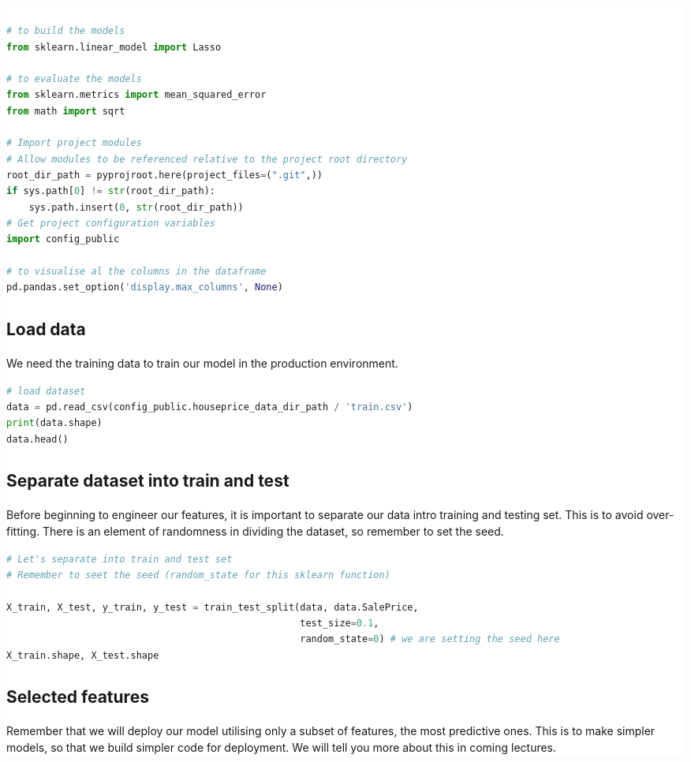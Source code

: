 ```python

# to build the models
from sklearn.linear_model import Lasso

# to evaluate the models
from sklearn.metrics import mean_squared_error
from math import sqrt

# Import project modules
# Allow modules to be referenced relative to the project root directory
root_dir_path = pyprojroot.here(project_files=(".git",))
if sys.path[0] != str(root_dir_path):
    sys.path.insert(0, str(root_dir_path))
# Get project configuration variables
import config_public

# to visualise al the columns in the dataframe
pd.pandas.set_option('display.max_columns', None)
```

## Load data

We need the training data to train our model in the production environment. 

```python
# load dataset
data = pd.read_csv(config_public.houseprice_data_dir_path / 'train.csv')
print(data.shape)
data.head()
```

## Separate dataset into train and test

Before beginning to engineer our features, it is important to separate our data intro training and testing set. This is to avoid over-fitting. There is an element of randomness in dividing the dataset, so remember to set the seed.

```python
# Let's separate into train and test set
# Remember to seet the seed (random_state for this sklearn function)

X_train, X_test, y_train, y_test = train_test_split(data, data.SalePrice,
                                                    test_size=0.1,
                                                    random_state=0) # we are setting the seed here
X_train.shape, X_test.shape
```

## Selected features

Remember that we will deploy our model utilising only a subset of features, the most predictive ones. This is to make simpler models, so that we build simpler code for deployment. We will tell you more about this in coming lectures.
